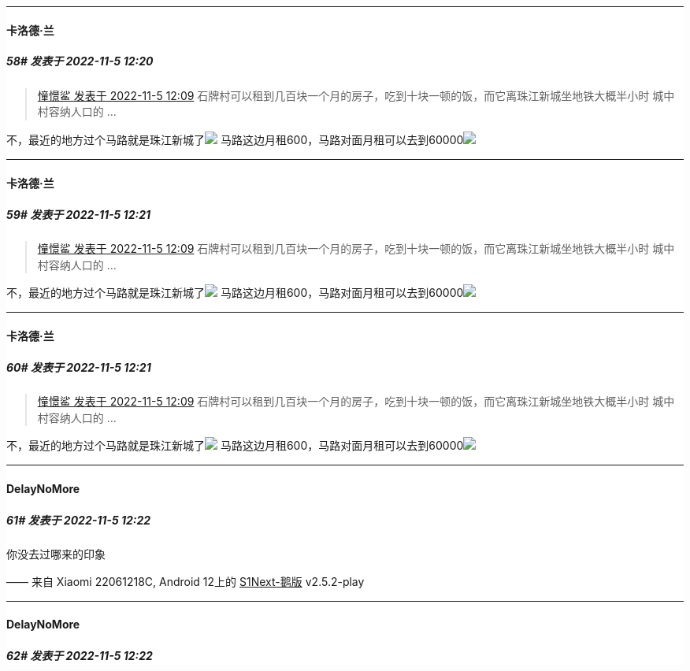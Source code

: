 *****

####  卡洛德·兰  
##### 58#       发表于 2022-11-5 12:20

<blockquote><a href="httphttps://bbs.saraba1st.com/2b/forum.php?mod=redirect&amp;goto=findpost&amp;pid=58283265&amp;ptid=2103304" target="_blank">憧憬鲨 发表于 2022-11-5 12:09</a>
石牌村可以租到几百块一个月的房子，吃到十块一顿的饭，而它离珠江新城坐地铁大概半小时
城中村容纳人口的 ...</blockquote>
不，最近的地方过个马路就是珠江新城了<img src="https://static.saraba1st.com/image/smiley/face2017/033.png" referrerpolicy="no-referrer">
马路这边月租600，马路对面月租可以去到60000<img src="https://static.saraba1st.com/image/smiley/face2017/044.png" referrerpolicy="no-referrer">

*****

####  卡洛德·兰  
##### 59#       发表于 2022-11-5 12:21

<blockquote><a href="httphttps://bbs.saraba1st.com/2b/forum.php?mod=redirect&amp;goto=findpost&amp;pid=58283265&amp;ptid=2103304" target="_blank">憧憬鲨 发表于 2022-11-5 12:09</a>
石牌村可以租到几百块一个月的房子，吃到十块一顿的饭，而它离珠江新城坐地铁大概半小时
城中村容纳人口的 ...</blockquote>
不，最近的地方过个马路就是珠江新城了<img src="https://static.saraba1st.com/image/smiley/face2017/033.png" referrerpolicy="no-referrer">
马路这边月租600，马路对面月租可以去到60000<img src="https://static.saraba1st.com/image/smiley/face2017/044.png" referrerpolicy="no-referrer">

*****

####  卡洛德·兰  
##### 60#       发表于 2022-11-5 12:21

<blockquote><a href="httphttps://bbs.saraba1st.com/2b/forum.php?mod=redirect&amp;goto=findpost&amp;pid=58283265&amp;ptid=2103304" target="_blank">憧憬鲨 发表于 2022-11-5 12:09</a>
石牌村可以租到几百块一个月的房子，吃到十块一顿的饭，而它离珠江新城坐地铁大概半小时
城中村容纳人口的 ...</blockquote>
不，最近的地方过个马路就是珠江新城了<img src="https://static.saraba1st.com/image/smiley/face2017/033.png" referrerpolicy="no-referrer">
马路这边月租600，马路对面月租可以去到60000<img src="https://static.saraba1st.com/image/smiley/face2017/044.png" referrerpolicy="no-referrer">



*****

####  DelayNoMore  
##### 61#       发表于 2022-11-5 12:22

你没去过哪来的印象

—— 来自 Xiaomi 22061218C, Android 12上的 [S1Next-鹅版](https://github.com/ykrank/S1-Next/releases) v2.5.2-play

*****

####  DelayNoMore  
##### 62#       发表于 2022-11-5 12:22
